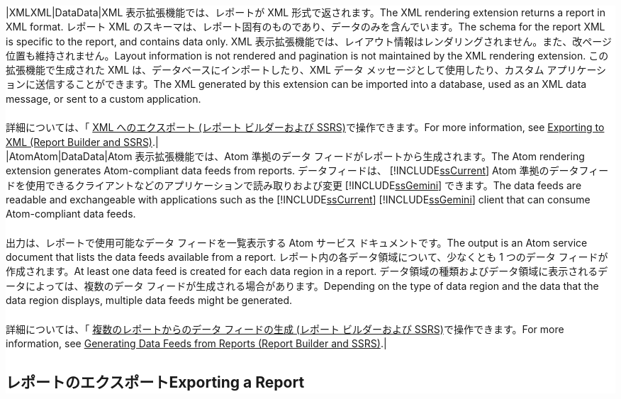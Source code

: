 |<span data-ttu-id="cb751-177">XML</span><span class="sxs-lookup"><span data-stu-id="cb751-177">XML</span></span>|<span data-ttu-id="cb751-178">Data</span><span class="sxs-lookup"><span data-stu-id="cb751-178">Data</span></span>|<span data-ttu-id="cb751-179">XML 表示拡張機能では、レポートが XML 形式で返されます。</span><span class="sxs-lookup"><span data-stu-id="cb751-179">The XML rendering extension returns a report in XML format.</span></span> <span data-ttu-id="cb751-180">レポート XML のスキーマは、レポート固有のものであり、データのみを含んでいます。</span><span class="sxs-lookup"><span data-stu-id="cb751-180">The schema for the report XML is specific to the report, and contains data only.</span></span> <span data-ttu-id="cb751-181">XML 表示拡張機能では、レイアウト情報はレンダリングされません。また、改ページ位置も維持されません。</span><span class="sxs-lookup"><span data-stu-id="cb751-181">Layout information is not rendered and pagination is not maintained by the XML rendering extension.</span></span> <span data-ttu-id="cb751-182">この拡張機能で生成された XML は、データベースにインポートしたり、XML データ メッセージとして使用したり、カスタム アプリケーションに送信することができます。</span><span class="sxs-lookup"><span data-stu-id="cb751-182">The XML generated by this extension can be imported into a database, used as an XML data message, or sent to a custom application.</span></span><br /><br /> <span data-ttu-id="cb751-183">詳細については、「 [XML へのエクスポート &#40;レポート ビルダーおよび SSRS&#41;](exporting-to-xml-report-builder-and-ssrs.md)で操作できます。</span><span class="sxs-lookup"><span data-stu-id="cb751-183">For more information, see [Exporting to XML &#40;Report Builder and SSRS&#41;](exporting-to-xml-report-builder-and-ssrs.md).</span></span>|  
|<span data-ttu-id="cb751-184">Atom</span><span class="sxs-lookup"><span data-stu-id="cb751-184">Atom</span></span>|<span data-ttu-id="cb751-185">Data</span><span class="sxs-lookup"><span data-stu-id="cb751-185">Data</span></span>|<span data-ttu-id="cb751-186">Atom 表示拡張機能では、Atom 準拠のデータ フィードがレポートから生成されます。</span><span class="sxs-lookup"><span data-stu-id="cb751-186">The Atom rendering extension generates Atom-compliant data feeds from reports.</span></span> <span data-ttu-id="cb751-187">データフィードは、 [!INCLUDE[ssCurrent](../../includes/sscurrent-md.md)] Atom 準拠のデータフィードを使用できるクライアントなどのアプリケーションで読み取りおよび変更 [!INCLUDE[ssGemini](../../includes/ssgemini-md.md)] できます。</span><span class="sxs-lookup"><span data-stu-id="cb751-187">The data feeds are readable and exchangeable with applications such as the [!INCLUDE[ssCurrent](../../includes/sscurrent-md.md)] [!INCLUDE[ssGemini](../../includes/ssgemini-md.md)] client that can consume Atom-compliant data feeds.</span></span><br /><br /> <span data-ttu-id="cb751-188">出力は、レポートで使用可能なデータ フィードを一覧表示する Atom サービス ドキュメントです。</span><span class="sxs-lookup"><span data-stu-id="cb751-188">The output is an Atom service document that lists the data feeds available from a report.</span></span> <span data-ttu-id="cb751-189">レポート内の各データ領域について、少なくとも 1 つのデータ フィードが作成されます。</span><span class="sxs-lookup"><span data-stu-id="cb751-189">At least one data feed is created for each data region in a report.</span></span> <span data-ttu-id="cb751-190">データ領域の種類およびデータ領域に表示されるデータによっては、複数のデータ フィードが生成される場合があります。</span><span class="sxs-lookup"><span data-stu-id="cb751-190">Depending on the type of data region and the data that the data region displays, multiple data feeds might be generated.</span></span><br /><br /> <span data-ttu-id="cb751-191">詳細については、「 [複数のレポートからのデータ フィードの生成 &#40;レポート ビルダーおよび SSRS&#41;](generating-data-feeds-from-reports-report-builder-and-ssrs.md)で操作できます。</span><span class="sxs-lookup"><span data-stu-id="cb751-191">For more information, see [Generating Data Feeds from Reports &#40;Report Builder and SSRS&#41;](generating-data-feeds-from-reports-report-builder-and-ssrs.md).</span></span>|  
  
##  <a name="exporting-a-report"></a><a name="ExportingReport"></a><span data-ttu-id="cb751-192">レポートのエクスポート</span><span class="sxs-lookup"><span data-stu-id="cb751-192">Exporting a Report</span></span>  